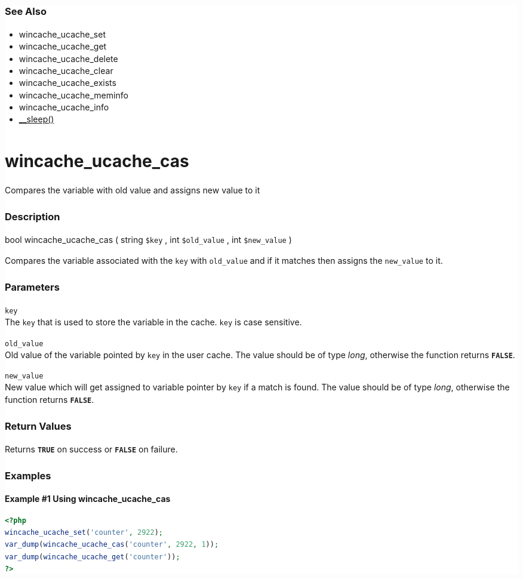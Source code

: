 ### See Also

-   <span class="function">wincache\_ucache\_set</span>
-   <span class="function">wincache\_ucache\_get</span>
-   <span class="function">wincache\_ucache\_delete</span>
-   <span class="function">wincache\_ucache\_clear</span>
-   <span class="function">wincache\_ucache\_exists</span>
-   <span class="function">wincache\_ucache\_meminfo</span>
-   <span class="function">wincache\_ucache\_info</span>
-   <a href="/language/oop5/magic.html#object.sleep" class="link">__sleep()</a>

wincache\_ucache\_cas
=====================

Compares the variable with old value and assigns new value to it

### Description

<span class="type">bool</span> <span
class="methodname">wincache\_ucache\_cas</span> ( <span
class="methodparam"><span class="type">string</span> `$key`</span> ,
<span class="methodparam"><span class="type">int</span>
`$old_value`</span> , <span class="methodparam"><span
class="type">int</span> `$new_value`</span> )

Compares the variable associated with the `key` with `old_value` and if
it matches then assigns the `new_value` to it.

### Parameters

`key`  
The `key` that is used to store the variable in the cache. `key` is case
sensitive.

`old_value`  
Old value of the variable pointed by `key` in the user cache. The value
should be of type *long*, otherwise the function returns **`FALSE`**.

`new_value`  
New value which will get assigned to variable pointer by `key` if a
match is found. The value should be of type *long*, otherwise the
function returns **`FALSE`**.

### Return Values

Returns **`TRUE`** on success or **`FALSE`** on failure.

### Examples

**Example \#1 Using <span
class="function">wincache\_ucache\_cas</span>**

``` php
<?php
wincache_ucache_set('counter', 2922);
var_dump(wincache_ucache_cas('counter', 2922, 1));
var_dump(wincache_ucache_get('counter'));
?>
```
